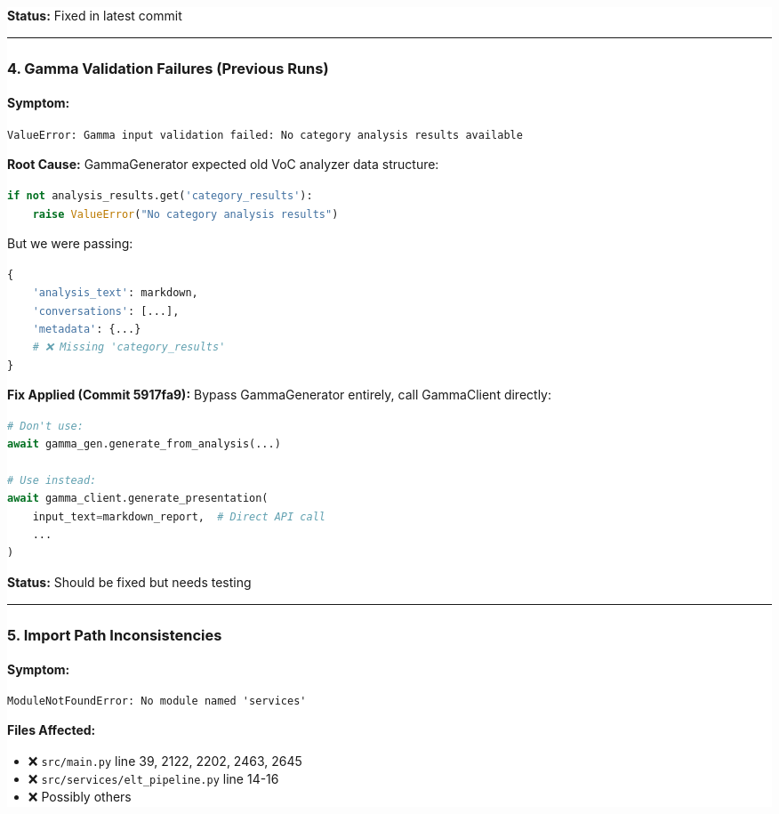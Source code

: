**Status:** Fixed in latest commit

---

### 4. Gamma Validation Failures (Previous Runs)

**Symptom:**
```
ValueError: Gamma input validation failed: No category analysis results available
```

**Root Cause:**
GammaGenerator expected old VoC analyzer data structure:
```python
if not analysis_results.get('category_results'):
    raise ValueError("No category analysis results")
```

But we were passing:
```python
{
    'analysis_text': markdown,
    'conversations': [...],
    'metadata': {...}
    # ❌ Missing 'category_results'
}
```

**Fix Applied (Commit 5917fa9):**
Bypass GammaGenerator entirely, call GammaClient directly:
```python
# Don't use:
await gamma_gen.generate_from_analysis(...)

# Use instead:
await gamma_client.generate_presentation(
    input_text=markdown_report,  # Direct API call
    ...
)
```

**Status:** Should be fixed but needs testing

---

### 5. Import Path Inconsistencies

**Symptom:**
```
ModuleNotFoundError: No module named 'services'
```

**Files Affected:**
- ❌ `src/main.py` line 39, 2122, 2202, 2463, 2645
- ❌ `src/services/elt_pipeline.py` line 14-16
- ❌ Possibly others
